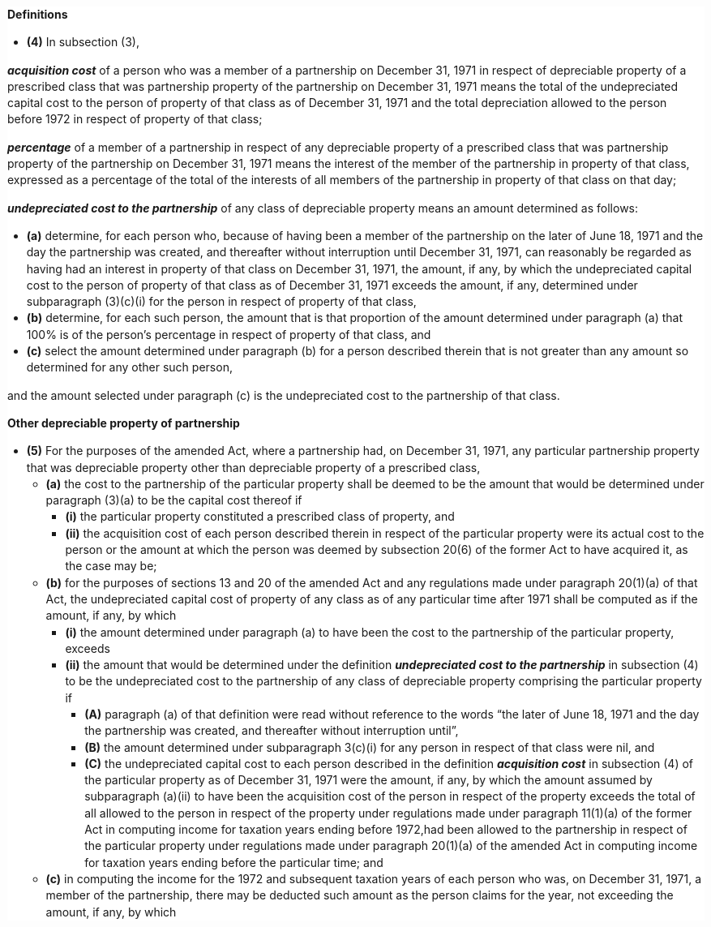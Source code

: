 **Definitions**

- **(4)** In subsection (3),

***acquisition cost*** of a person who was a member of a partnership on December 31, 1971 in respect of depreciable property of a prescribed class that was partnership property of the partnership on December 31, 1971 means the total of the undepreciated capital cost to the person of property of that class as of December 31, 1971 and the total depreciation allowed to the person before 1972 in respect of property of that class;

***percentage*** of a member of a partnership in respect of any depreciable property of a prescribed class that was partnership property of the partnership on December 31, 1971 means the interest of the member of the partnership in property of that class, expressed as a percentage of the total of the interests of all members of the partnership in property of that class on that day;

***undepreciated cost to the partnership*** of any class of depreciable property means an amount determined as follows:
- **(a)** determine, for each person who, because of having been a member of the partnership on the later of June 18, 1971 and the day the partnership was created, and thereafter without interruption until December 31, 1971, can reasonably be regarded as having had an interest in property of that class on December 31, 1971, the amount, if any, by which the undepreciated capital cost to the person of property of that class as of December 31, 1971 exceeds the amount, if any, determined under subparagraph (3)(c)(i) for the person in respect of property of that class,
- **(b)** determine, for each such person, the amount that is that proportion of the amount determined under paragraph (a) that 100% is of the person’s percentage in respect of property of that class, and
- **(c)** select the amount determined under paragraph (b) for a person described therein that is not greater than any amount so determined for any other such person,

and the amount selected under paragraph (c) is the undepreciated cost to the partnership of that class.

**Other depreciable property of partnership**

- **(5)** For the purposes of the amended Act, where a partnership had, on December 31, 1971, any particular partnership property that was depreciable property other than depreciable property of a prescribed class,
	- **(a)** the cost to the partnership of the particular property shall be deemed to be the amount that would be determined under paragraph (3)(a) to be the capital cost thereof if
		- **(i)** the particular property constituted a prescribed class of property, and
		- **(ii)** the acquisition cost of each person described therein in respect of the particular property were its actual cost to the person or the amount at which the person was deemed by subsection 20(6) of the former Act to have acquired it, as the case may be;
	- **(b)** for the purposes of sections 13 and 20 of the amended Act and any regulations made under paragraph 20(1)(a) of that Act, the undepreciated capital cost of property of any class as of any particular time after 1971 shall be computed as if the amount, if any, by which
		- **(i)** the amount determined under paragraph (a) to have been the cost to the partnership of the particular property,
exceeds
		- **(ii)** the amount that would be determined under the definition ***undepreciated cost to the partnership*** in subsection (4) to be the undepreciated cost to the partnership of any class of depreciable property comprising the particular property if
			- **(A)** paragraph (a) of that definition were read without reference to the words “the later of June 18, 1971 and the day the partnership was created, and thereafter without interruption until”,
			- **(B)** the amount determined under subparagraph 3(c)(i) for any person in respect of that class were nil, and
			- **(C)** the undepreciated capital cost to each person described in the definition ***acquisition cost*** in subsection (4) of the particular property as of December 31, 1971 were the amount, if any, by which the amount assumed by subparagraph (a)(ii) to have been the acquisition cost of the person in respect of the property exceeds the total of all allowed to the person in respect of the property under regulations made under paragraph 11(1)(a) of the former Act in computing income for taxation years ending before 1972,had been allowed to the partnership in respect of the particular property under regulations made under paragraph 20(1)(a) of the amended Act in computing income for taxation years ending before the particular time; and
	- **(c)** in computing the income for the 1972 and subsequent taxation years of each person who was, on December 31, 1971, a member of the partnership, there may be deducted such amount as the person claims for the year, not exceeding the amount, if any, by which